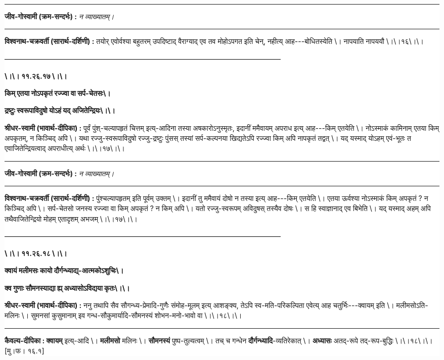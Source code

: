 ---------------------------------------------------------------------------------------------------------------------

**जीव-गोस्वामी (क्रम-सन्दर्भः) :** *न व्याख्यातम्।*

---------------------------------------------------------------------------------------------------------------------

**विश्वनाथ-चक्रवर्ती (सारार्थ-दर्शिणी) :** तयोर् एवोर्वश्या बहुतरम्
उपदिष्टाद् वैराग्याद् एव तव मोहोऽपगत इति चेन्, नहीत्य्
आह---बोधितस्येति \। नापयाति नापययौ \।\।१६\।\।

———————————————————————————————————————

**\।\। ११.२६.१७ \।\।**

**किम् एतया नोऽपकृतं रज्ज्वा वा सर्प-चेतसः\।**

**द्रष्टुः स्वरूपाविदुषो योऽहं यद् अजितेन्द्रियः\।\।**

**श्रीधर-स्वामी (भावार्थ-दीपिका) :** पूर्वं पुंश्-चल्यापहृतं चित्तम्
इत्य्-आदिना तस्या अषकारोऽनुस्मृतः, इदानीं ममैवायम् अपराध इत्य्
आह---किम् एतयेति \। नोऽस्माकं कामिनाम् एतया किम् अपकृतम्, न किञ्चिद् अपि
\। यथा रज्जु-स्वरूपाविदुषो रज्जु-द्रष्टुः पुंसस् तस्यां सर्प-कल्पनया
खिद्यतेऽपि रज्ज्वा किम् अपि नापकृतं तद्वत् \। यद् यस्माद् योऽहम्
एवं-भूतः त एवाजितेन्द्रियत्वाद् अपराधीत्य् अर्थः \।\।१७\।\।

---------------------------------------------------------------------------------------------------------------------

**जीव-गोस्वामी (क्रम-सन्दर्भः) :** *न व्याख्यातम्।*

---------------------------------------------------------------------------------------------------------------------

**विश्वनाथ-चक्रवर्ती (सारार्थ-दर्शिणी) :** पुंश्चल्यापहृतम् इति
पूर्वम् उक्तम् \। इदानीं तु ममैवायं दोषो न तस्या इत्य् आह---किम् एतयेति
\। एतया ऊर्वश्या नोऽस्माकं किम् अपकृतं ? न किञ्चिद् अपि \। सर्प-चेतसो
जनस्य रज्ज्वा वा किम् अपकृतं ? न किम् अपि \। यतो रज्जु-स्वरूपम्
अविदुषस् तस्यैव दोषः \। स हि स्वाज्ञानाद् एव बिभेति \। यद् यस्माद्
अहम् अपि तथैवाजितेन्द्रियो मोहम् एतादृशम् अभजम् \।\।१७\।\।

———————————————————————————————————————

**\।\। ११.२६.१८ \।\।**

**क्वायं मलीमसः कायो दौर्गन्ध्याद्य्-आत्मकोऽशुचिः\।**

**क्व गुणाः सौमनस्याद्या ह्य् अध्यासोऽविद्यया कृतः\।\।**

**श्रीधर-स्वामी (भावार्थ-दीपिका) :** ननु तथापि सैव
सौगन्ध्य-प्रेमादि-गुणैः संमोह-मूलम् इत्य् आशङ्क्य, तेऽपि
स्व-मति-परिकल्पिता एवेत्य् आह चतुर्भिः---क्वायम् इति \।
मलीमसोऽति-मलिनः \। सुमनसां कुसुमानाम् इव
गन्ध-सौकुमार्यादि-सौमनस्यं शोभन-मनो-भावो वा \।\।१८\।\।

---------------------------------------------------------------------------------------------------------------------

**कैवल्य-दीपिका : क्वायम्** इत्य्-आदि \। **मलीमसो** मलिनः \।
**सौमनस्यं** पुष्प-तुल्यत्वम् \। तच् च गन्धेन
**दौर्गन्ध्यादि**-व्यतिरेकात् \। **अध्यासः** अतद्-रूपे तद्-रूप-बुद्धिः
\।\।१८\।\। \[मु।फ। १६.१\]
